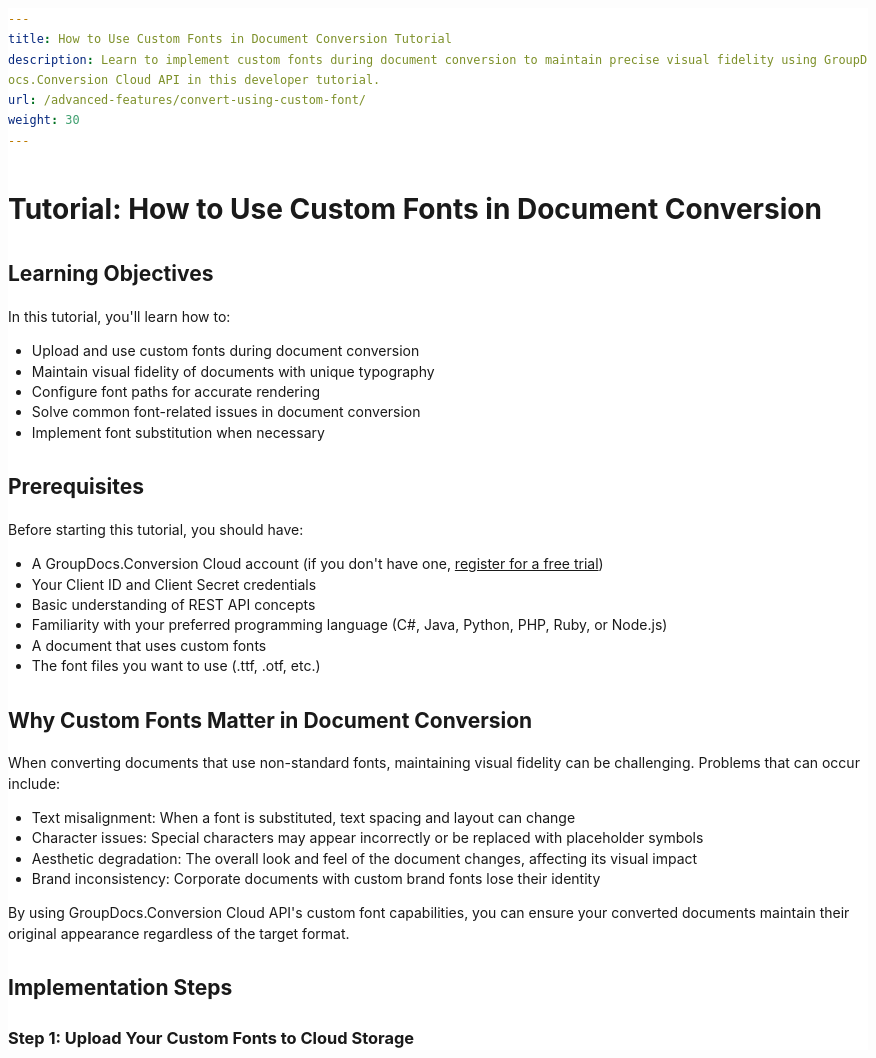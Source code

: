 ```yaml
---
title: How to Use Custom Fonts in Document Conversion Tutorial
description: Learn to implement custom fonts during document conversion to maintain precise visual fidelity using GroupDocs.Conversion Cloud API in this developer tutorial.
url: /advanced-features/convert-using-custom-font/
weight: 30
---
```


# Tutorial: How to Use Custom Fonts in Document Conversion

## Learning Objectives

In this tutorial, you'll learn how to:
- Upload and use custom fonts during document conversion
- Maintain visual fidelity of documents with unique typography
- Configure font paths for accurate rendering
- Solve common font-related issues in document conversion
- Implement font substitution when necessary

## Prerequisites

Before starting this tutorial, you should have:
- A GroupDocs.Conversion Cloud account (if you don't have one, [register for a free trial](https://dashboard.groupdocs.cloud/#/apps))
- Your Client ID and Client Secret credentials
- Basic understanding of REST API concepts
- Familiarity with your preferred programming language (C#, Java, Python, PHP, Ruby, or Node.js)
- A document that uses custom fonts
- The font files you want to use (.ttf, .otf, etc.)

## Why Custom Fonts Matter in Document Conversion

When converting documents that use non-standard fonts, maintaining visual fidelity can be challenging. Problems that can occur include:

- Text misalignment: When a font is substituted, text spacing and layout can change
- Character issues: Special characters may appear incorrectly or be replaced with placeholder symbols
- Aesthetic degradation: The overall look and feel of the document changes, affecting its visual impact
- Brand inconsistency: Corporate documents with custom brand fonts lose their identity

By using GroupDocs.Conversion Cloud API's custom font capabilities, you can ensure your converted documents maintain their original appearance regardless of the target format.

## Implementation Steps

### Step 1: Upload Your Custom Fonts to Cloud Storage
